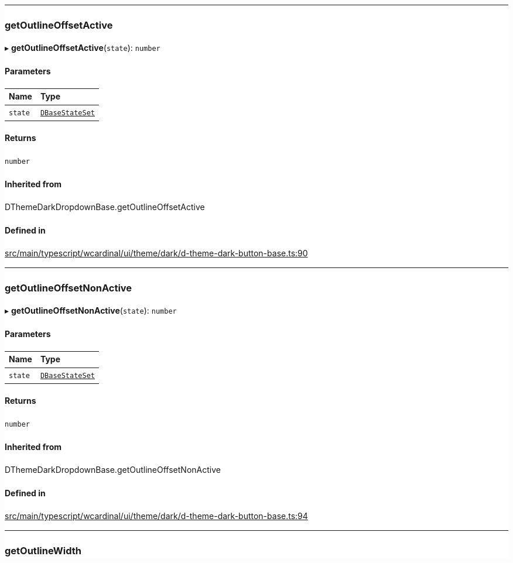 ___

### getOutlineOffsetActive

▸ **getOutlineOffsetActive**(`state`): `number`

#### Parameters

| Name | Type |
| :------ | :------ |
| `state` | [`DBaseStateSet`](../interfaces/DBaseStateSet.md) |

#### Returns

`number`

#### Inherited from

DThemeDarkDropdownBase.getOutlineOffsetActive

#### Defined in

[src/main/typescript/wcardinal/ui/theme/dark/d-theme-dark-button-base.ts:90](https://github.com/winter-cardinal/winter-cardinal-ui/blob/v0.310.1/src/main/typescript/wcardinal/ui/theme/dark/d-theme-dark-button-base.ts#L90)

___

### getOutlineOffsetNonActive

▸ **getOutlineOffsetNonActive**(`state`): `number`

#### Parameters

| Name | Type |
| :------ | :------ |
| `state` | [`DBaseStateSet`](../interfaces/DBaseStateSet.md) |

#### Returns

`number`

#### Inherited from

DThemeDarkDropdownBase.getOutlineOffsetNonActive

#### Defined in

[src/main/typescript/wcardinal/ui/theme/dark/d-theme-dark-button-base.ts:94](https://github.com/winter-cardinal/winter-cardinal-ui/blob/v0.310.1/src/main/typescript/wcardinal/ui/theme/dark/d-theme-dark-button-base.ts#L94)

___

### getOutlineWidth
